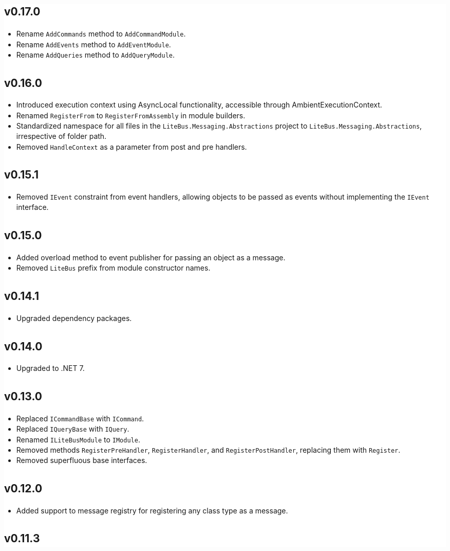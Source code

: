 ## v0.17.0

- Rename `AddCommands` method to `AddCommandModule`.
- Rename `AddEvents` method to `AddEventModule`.
- Rename `AddQueries` method to `AddQueryModule`.

## v0.16.0

- Introduced execution context using AsyncLocal functionality, accessible through AmbientExecutionContext.
- Renamed `RegisterFrom` to `RegisterFromAssembly` in module builders.
- Standardized namespace for all files in the `LiteBus.Messaging.Abstractions` project to
  `LiteBus.Messaging.Abstractions`, irrespective of folder path.
- Removed `HandleContext` as a parameter from post and pre handlers.

## v0.15.1

- Removed `IEvent` constraint from event handlers, allowing objects to be passed as events without implementing the
  `IEvent` interface.

## v0.15.0

- Added overload method to event publisher for passing an object as a message.
- Removed `LiteBus` prefix from module constructor names.

## v0.14.1

- Upgraded dependency packages.

## v0.14.0

- Upgraded to .NET 7.

## v0.13.0

- Replaced `ICommandBase` with `ICommand`.
- Replaced `IQueryBase` with `IQuery`.
- Renamed `ILiteBusModule` to `IModule`.
- Removed methods `RegisterPreHandler`, `RegisterHandler`, and `RegisterPostHandler`, replacing them with `Register`.
- Removed superfluous base interfaces.

## v0.12.0

- Added support to message registry for registering any class type as a message.

## v0.11.3
